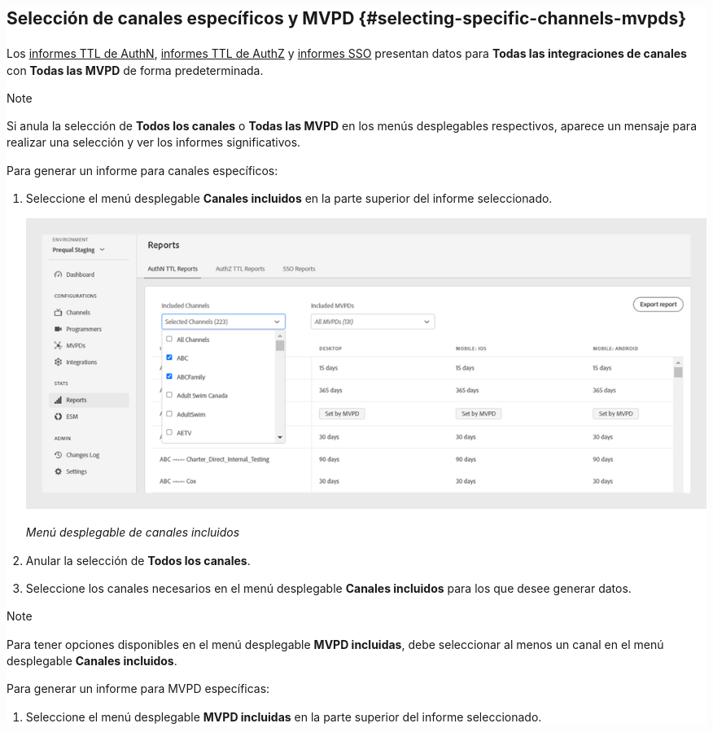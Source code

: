 ## Selección de canales específicos y MVPD {#selecting-specific-channels-mvpds}

Los [informes TTL de AuthN](#authn-ttl-reports), [informes TTL de AuthZ](#authz-ttl-reports) y [informes SSO](#sso-reports) presentan datos para **Todas las integraciones de canales** con **Todas las MVPD** de forma predeterminada.

>[!NOTE]
>
> Si anula la selección de **Todos los canales** o **Todas las MVPD** en los menús desplegables respectivos, aparece un mensaje para realizar una selección y ver los informes significativos.

Para generar un informe para canales específicos:

1. Seleccione el menú desplegable **Canales incluidos** en la parte superior del informe seleccionado.

   ![Menú desplegable de canales incluidos](../../assets/tve-dashboard/new-tve-dashboard/reports/reports-included-channels-menu.png)

   *Menú desplegable de canales incluidos*

1. Anular la selección de **Todos los canales**.

1. Seleccione los canales necesarios en el menú desplegable **Canales incluidos** para los que desee generar datos.

>[!NOTE]
>
> Para tener opciones disponibles en el menú desplegable **MVPD incluidas**, debe seleccionar al menos un canal en el menú desplegable **Canales incluidos**.

Para generar un informe para MVPD específicas:

1. Seleccione el menú desplegable **MVPD incluidas** en la parte superior del informe seleccionado.
